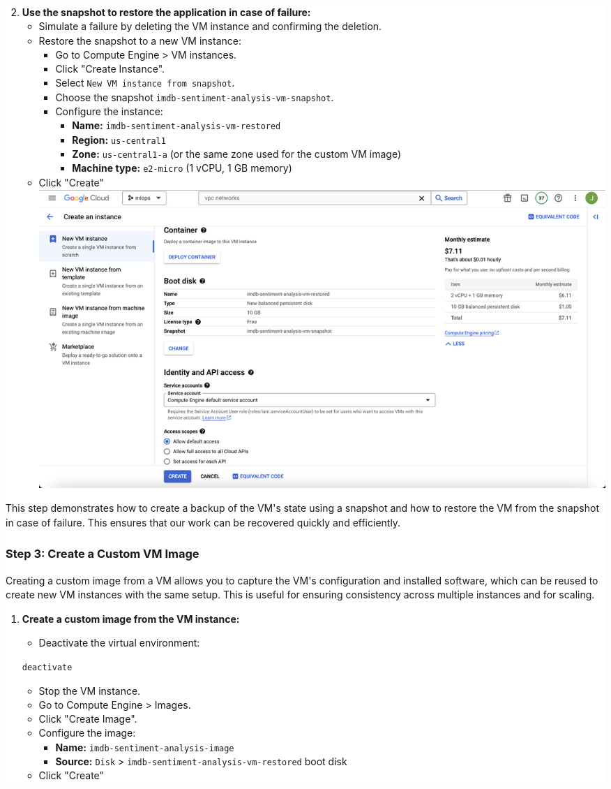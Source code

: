2. **Use the snapshot to restore the application in case of failure:**
    - Simulate a failure by deleting the VM instance and confirming the deletion.
    - Restore the snapshot to a new VM instance:
        - Go to Compute Engine > VM instances.
        - Click "Create Instance".
        - Select `New VM instance from snapshot`.
        - Choose the snapshot `imdb-sentiment-analysis-vm-snapshot`.
        - Configure the instance:
            - **Name:** `imdb-sentiment-analysis-vm-restored`
            - **Region:** `us-central1`
            - **Zone:** `us-central1-a` (or the same zone used for the custom VM image)
            - **Machine type:** `e2-micro` (1 vCPU, 1 GB memory)
    - Click "Create"
   ![Restore Snapshot](assets/step-2-create-vm-from-snapshot.png)

This step demonstrates how to create a backup of the VM's state using a snapshot and how to restore the VM from the snapshot in case of failure. This ensures that our work can be recovered quickly and efficiently.

### **Step 3: Create a Custom VM Image**

Creating a custom image from a VM allows you to capture the VM's configuration and installed software, which can be reused to create new VM instances with the same setup. This is useful for ensuring consistency across multiple instances and for scaling.

1. **Create a custom image from the VM instance:**
    - Deactivate the virtual environment:
    
    ```sh
    deactivate
    ```
    - Stop the VM instance.
    - Go to Compute Engine > Images.
    - Click "Create Image".
    - Configure the image:
        - **Name:** `imdb-sentiment-analysis-image`
        - **Source:** `Disk` > `imdb-sentiment-analysis-vm-restored` boot disk
    - Click "Create"
